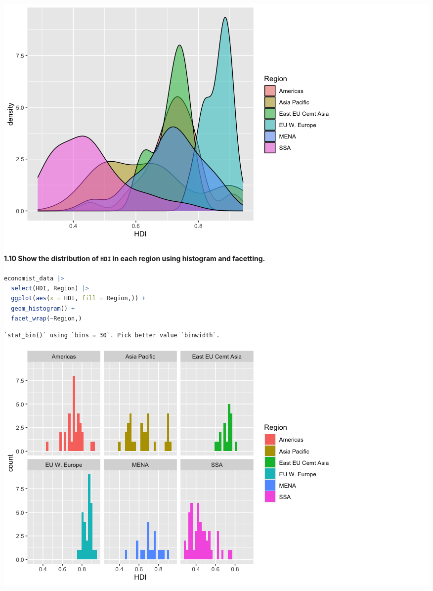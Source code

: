 ![](assignment_4_files/figure-commonmark/unnamed-chunk-11-1.png)

#### 1.10 Show the distribution of `HDI` in each region using histogram and facetting.

``` r
economist_data |> 
  select(HDI, Region) |> 
  ggplot(aes(x = HDI, fill = Region,)) +
  geom_histogram() +
  facet_wrap(~Region,)
```

    `stat_bin()` using `bins = 30`. Pick better value `binwidth`.

![](assignment_4_files/figure-commonmark/unnamed-chunk-12-1.png)
